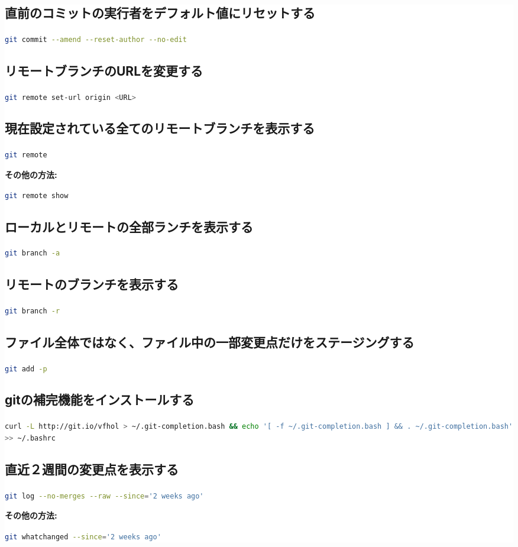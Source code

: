 ## 直前のコミットの実行者をデフォルト値にリセットする
```sh
git commit --amend --reset-author --no-edit
```

## リモートブランチのURLを変更する
```sh
git remote set-url origin <URL>
```

## 現在設定されている全てのリモートブランチを表示する
```sh
git remote
```


__その他の方法:__
```sh
git remote show
```

## ローカルとリモートの全部ランチを表示する
```sh
git branch -a
```

## リモートのブランチを表示する
```sh
git branch -r
```

## ファイル全体ではなく、ファイル中の一部変更点だけをステージングする
```sh
git add -p
```

## gitの補完機能をインストールする
```sh
curl -L http://git.io/vfhol > ~/.git-completion.bash && echo '[ -f ~/.git-completion.bash ] && . ~/.git-completion.bash' >> ~/.bashrc
```

## 直近２週間の変更点を表示する
```sh
git log --no-merges --raw --since='2 weeks ago'
```


__その他の方法:__
```sh
git whatchanged --since='2 weeks ago'
```
